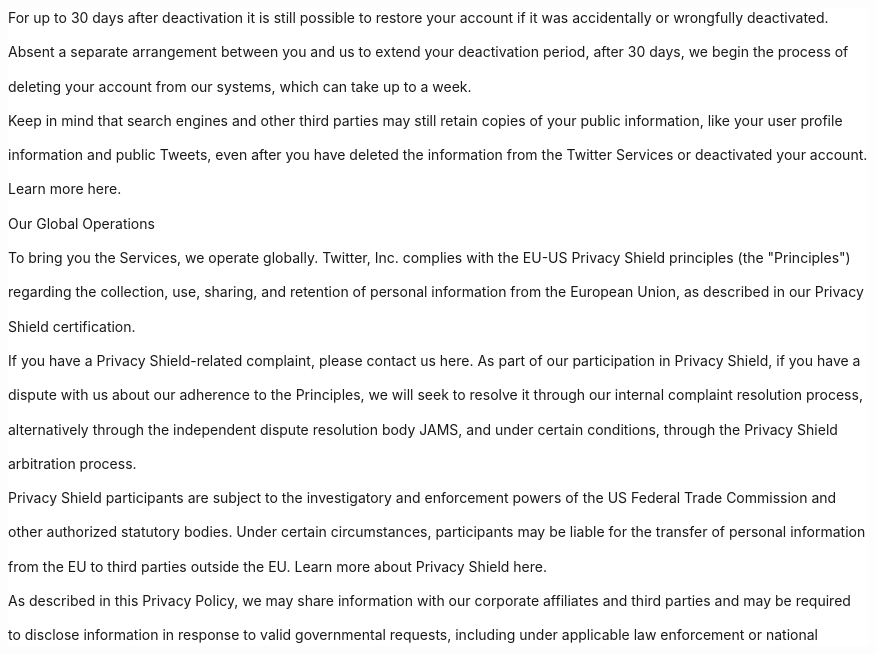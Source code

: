 For up to 30 days after deactivation it is still possible to restore your account if it was accidentally or wrongfully deactivated.


Absent a separate arrangement between you and us to extend your deactivation period, after 30 days, we begin the process of


deleting your account from our systems, which can take up to a week.


Keep in mind that search engines and other third parties may still retain copies of your public information, like your user profile


information and public Tweets, even after you have deleted the information from the Twitter Services or deactivated your account.


Learn more here.


Our Global Operations


To bring you the Services, we operate globally. Twitter, Inc. complies with the EU-US Privacy Shield principles (the "Principles")


regarding the collection, use, sharing, and retention of personal information from the European Union, as described in our Privacy


Shield certification.


If you have a Privacy Shield-related complaint, please contact us here. As part of our participation in Privacy Shield, if you have a


dispute with us about our adherence to the Principles, we will seek to resolve it through our internal complaint resolution process,


alternatively through the independent dispute resolution body JAMS, and under certain conditions, through the Privacy Shield


arbitration process.


Privacy Shield participants are subject to the investigatory and enforcement powers of the US Federal Trade Commission and


other authorized statutory bodies. Under certain circumstances, participants may be liable for the transfer of personal information


from the EU to third parties outside the EU. Learn more about Privacy Shield here.


As described in this Privacy Policy, we may share information with our corporate affiliates and third parties and may be required


to disclose information in response to valid governmental requests, including under applicable law enforcement or national
